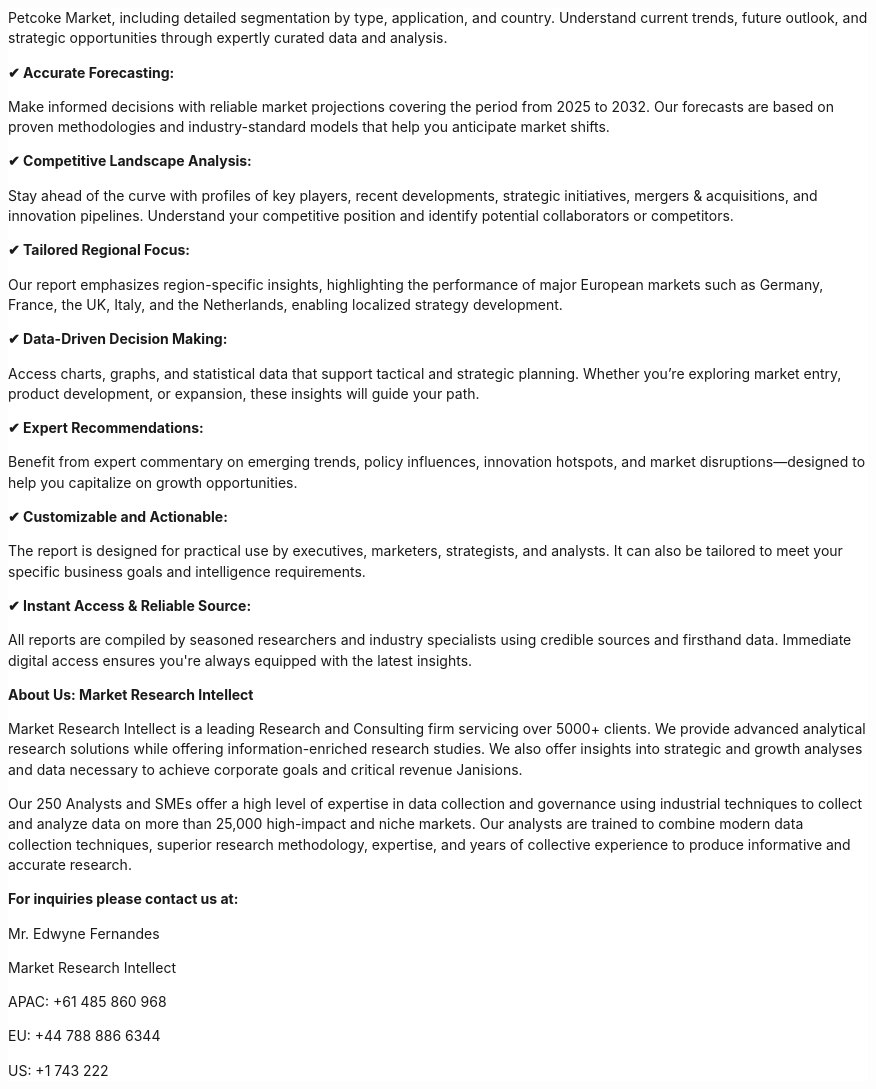 Petcoke Market, including detailed segmentation by type, application, and country. Understand current trends, future outlook, and strategic opportunities through expertly curated data and analysis.</p><p><strong>✔ Accurate Forecasting:</strong></p><p>Make informed decisions with reliable market projections covering the period from 2025 to 2032. Our forecasts are based on proven methodologies and industry-standard models that help you anticipate market shifts.</p><p><strong>✔ Competitive Landscape Analysis:</strong></p><p>Stay ahead of the curve with profiles of key players, recent developments, strategic initiatives, mergers &amp; acquisitions, and innovation pipelines. Understand your competitive position and identify potential collaborators or competitors.</p><p><strong>✔ Tailored Regional Focus:</strong></p><p>Our report emphasizes region-specific insights, highlighting the performance of major European markets such as Germany, France, the UK, Italy, and the Netherlands, enabling localized strategy development.</p><p><strong>✔ Data-Driven Decision Making:</strong></p><p>Access charts, graphs, and statistical data that support tactical and strategic planning. Whether you&rsquo;re exploring market entry, product development, or expansion, these insights will guide your path.</p><p><strong>✔ Expert Recommendations:</strong></p><p>Benefit from expert commentary on emerging trends, policy influences, innovation hotspots, and market disruptions&mdash;designed to help you capitalize on growth opportunities.</p><p><strong>✔ Customizable and Actionable:</strong></p><p>The report is designed for practical use by executives, marketers, strategists, and analysts. It can also be tailored to meet your specific business goals and intelligence requirements.</p><p><strong>✔ Instant Access &amp; Reliable Source:</strong></p><p>All reports are compiled by seasoned researchers and industry specialists using credible sources and firsthand data. Immediate digital access ensures you're always equipped with the latest insights.</p><p><strong><span class="font-[700]">About Us: Market Research Intellect</span></strong></p><p><span class="">Market Research Intellect is a leading Research and Consulting firm servicing over 5000+ clients. We provide advanced analytical research solutions while offering information-enriched research studies.&nbsp;</span>We also offer insights into strategic and growth analyses and data necessary to achieve corporate goals and critical revenue Janisions.</p><p><span class="">Our 250 Analysts and SMEs offer a high level of expertise in data collection and governance using industrial techniques to collect and analyze data on more than 25,000 high-impact and niche markets. Our analysts are trained to combine modern data collection techniques, superior research methodology, expertise, and years of collective experience to produce informative and accurate research.</span></p><p><strong>For inquiries please contact us at:</strong></p><p>Mr. Edwyne Fernandes</p><p>Market Research Intellect</p><p>APAC: +61 485 860 968</p><p>EU: +44 788 886 6344</p><p>US: +1 743 222